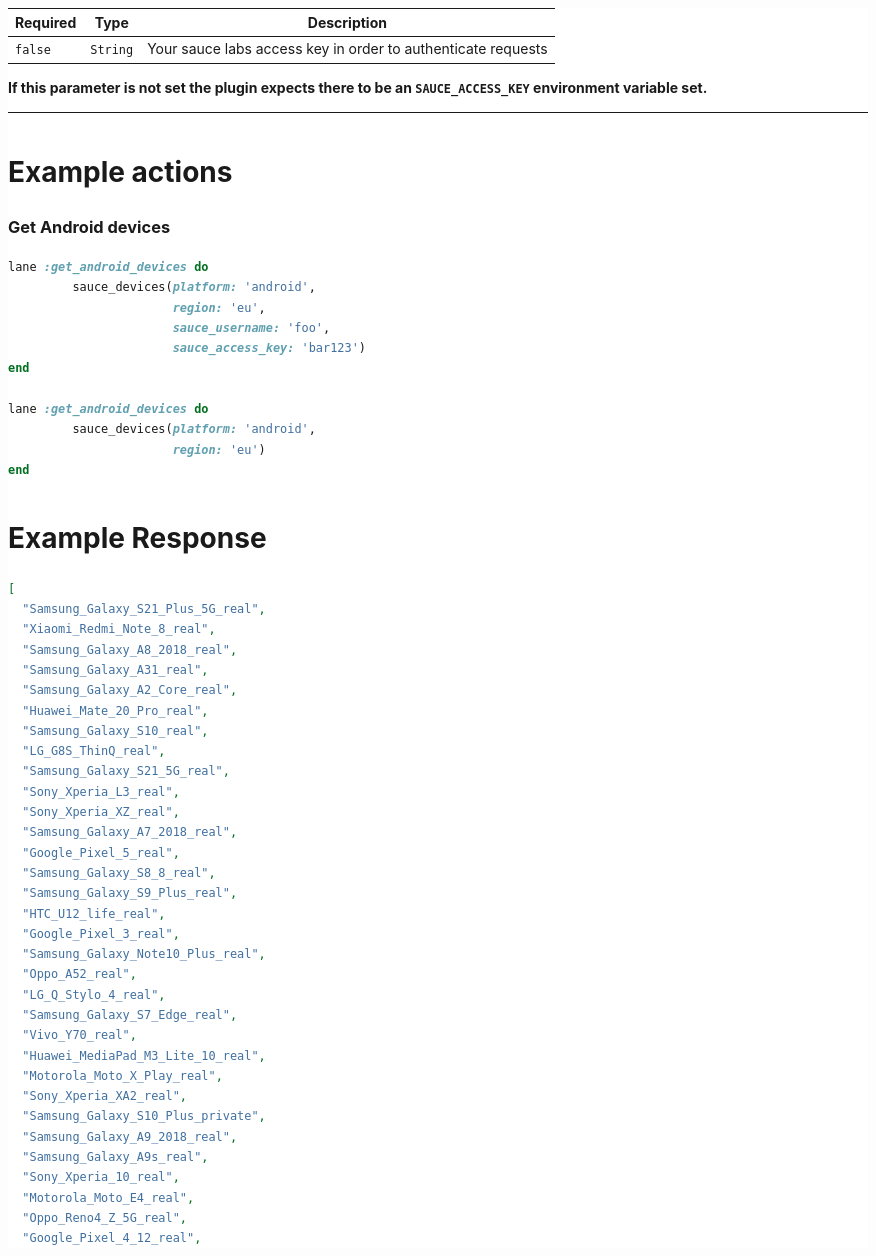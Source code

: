| Required | Type     | Description                                                  | 
|----------|----------|--------------------------------------------------------------|
| `false`  | `String` | Your sauce labs access key in order to authenticate requests |

**If this parameter is not set the plugin expects there to be an `SAUCE_ACCESS_KEY` environment variable set.**

__________________________________________________________________________

# Example actions

### Get Android devices

```ruby
lane :get_android_devices do
         sauce_devices(platform: 'android',
                       region: 'eu',
                       sauce_username: 'foo',
                       sauce_access_key: 'bar123')
end

lane :get_android_devices do
         sauce_devices(platform: 'android',
                       region: 'eu')
end 
```

# Example Response
```json
[
  "Samsung_Galaxy_S21_Plus_5G_real",
  "Xiaomi_Redmi_Note_8_real",
  "Samsung_Galaxy_A8_2018_real",
  "Samsung_Galaxy_A31_real",
  "Samsung_Galaxy_A2_Core_real",
  "Huawei_Mate_20_Pro_real",
  "Samsung_Galaxy_S10_real",
  "LG_G8S_ThinQ_real",
  "Samsung_Galaxy_S21_5G_real",
  "Sony_Xperia_L3_real",
  "Sony_Xperia_XZ_real",
  "Samsung_Galaxy_A7_2018_real",
  "Google_Pixel_5_real",
  "Samsung_Galaxy_S8_8_real",
  "Samsung_Galaxy_S9_Plus_real",
  "HTC_U12_life_real",
  "Google_Pixel_3_real",
  "Samsung_Galaxy_Note10_Plus_real",
  "Oppo_A52_real",
  "LG_Q_Stylo_4_real",
  "Samsung_Galaxy_S7_Edge_real",
  "Vivo_Y70_real",
  "Huawei_MediaPad_M3_Lite_10_real",
  "Motorola_Moto_X_Play_real",
  "Sony_Xperia_XA2_real",
  "Samsung_Galaxy_S10_Plus_private",
  "Samsung_Galaxy_A9_2018_real",
  "Samsung_Galaxy_A9s_real",
  "Sony_Xperia_10_real",
  "Motorola_Moto_E4_real",
  "Oppo_Reno4_Z_5G_real",
  "Google_Pixel_4_12_real",
```